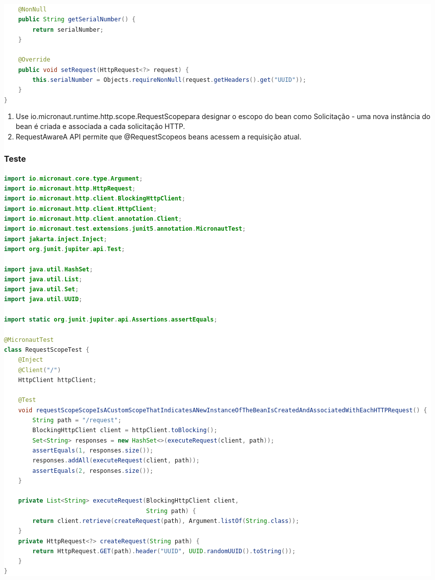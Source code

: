 ```java
    @NonNull
    public String getSerialNumber() {
        return serialNumber;
    }

    @Override
    public void setRequest(HttpRequest<?> request) {
        this.serialNumber = Objects.requireNonNull(request.getHeaders().get("UUID"));
    }
}
```

1. Use io.micronaut.runtime.http.scope.RequestScopepara designar o escopo do bean como Solicitação - uma nova instância do bean é criada e associada a cada solicitação HTTP.
2. RequestAwareA API permite que @RequestScopeos beans acessem a requisição atual.

### Teste

```java
import io.micronaut.core.type.Argument;
import io.micronaut.http.HttpRequest;
import io.micronaut.http.client.BlockingHttpClient;
import io.micronaut.http.client.HttpClient;
import io.micronaut.http.client.annotation.Client;
import io.micronaut.test.extensions.junit5.annotation.MicronautTest;
import jakarta.inject.Inject;
import org.junit.jupiter.api.Test;

import java.util.HashSet;
import java.util.List;
import java.util.Set;
import java.util.UUID;

import static org.junit.jupiter.api.Assertions.assertEquals;

@MicronautTest
class RequestScopeTest {
    @Inject
    @Client("/")
    HttpClient httpClient;

    @Test
    void requestScopeScopeIsACustomScopeThatIndicatesANewInstanceOfTheBeanIsCreatedAndAssociatedWithEachHTTPRequest() {
        String path = "/request";
        BlockingHttpClient client = httpClient.toBlocking();
        Set<String> responses = new HashSet<>(executeRequest(client, path));
        assertEquals(1, responses.size());
        responses.addAll(executeRequest(client, path));
        assertEquals(2, responses.size());
    }

    private List<String> executeRequest(BlockingHttpClient client,
                                        String path) {
        return client.retrieve(createRequest(path), Argument.listOf(String.class));
    }
    private HttpRequest<?> createRequest(String path) {
        return HttpRequest.GET(path).header("UUID", UUID.randomUUID().toString());
    }
}
```
